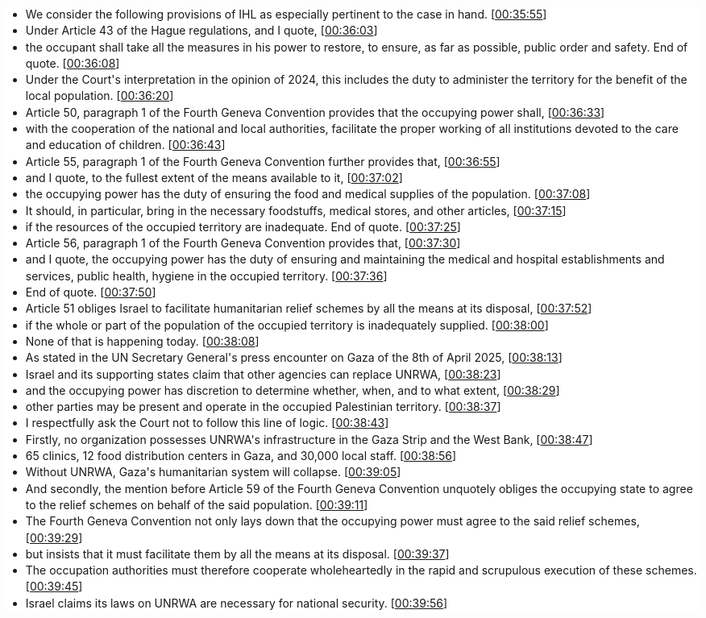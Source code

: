 *  We consider the following provisions of IHL as especially pertinent to the case in hand. [[00:35:55](https://www.youtube.com/watch?v=vbR9CQVAMV4&t=2155.8s)]
*  Under Article 43 of the Hague regulations, and I quote, [[00:36:03](https://www.youtube.com/watch?v=vbR9CQVAMV4&t=2163.8s)]
*  the occupant shall take all the measures in his power to restore, to ensure, as far as possible, public order and safety. End of quote. [[00:36:08](https://www.youtube.com/watch?v=vbR9CQVAMV4&t=2168.8s)]
*  Under the Court's interpretation in the opinion of 2024, this includes the duty to administer the territory for the benefit of the local population. [[00:36:20](https://www.youtube.com/watch?v=vbR9CQVAMV4&t=2180.8s)]
*  Article 50, paragraph 1 of the Fourth Geneva Convention provides that the occupying power shall, [[00:36:33](https://www.youtube.com/watch?v=vbR9CQVAMV4&t=2193.8s)]
*  with the cooperation of the national and local authorities, facilitate the proper working of all institutions devoted to the care and education of children. [[00:36:43](https://www.youtube.com/watch?v=vbR9CQVAMV4&t=2203.8s)]
*  Article 55, paragraph 1 of the Fourth Geneva Convention further provides that, [[00:36:55](https://www.youtube.com/watch?v=vbR9CQVAMV4&t=2215.8s)]
*  and I quote, to the fullest extent of the means available to it, [[00:37:02](https://www.youtube.com/watch?v=vbR9CQVAMV4&t=2222.8s)]
*  the occupying power has the duty of ensuring the food and medical supplies of the population. [[00:37:08](https://www.youtube.com/watch?v=vbR9CQVAMV4&t=2228.8s)]
*  It should, in particular, bring in the necessary foodstuffs, medical stores, and other articles, [[00:37:15](https://www.youtube.com/watch?v=vbR9CQVAMV4&t=2235.8s)]
*  if the resources of the occupied territory are inadequate. End of quote. [[00:37:25](https://www.youtube.com/watch?v=vbR9CQVAMV4&t=2245.8s)]
*  Article 56, paragraph 1 of the Fourth Geneva Convention provides that, [[00:37:30](https://www.youtube.com/watch?v=vbR9CQVAMV4&t=2250.8s)]
*  and I quote, the occupying power has the duty of ensuring and maintaining the medical and hospital establishments and services, public health, hygiene in the occupied territory. [[00:37:36](https://www.youtube.com/watch?v=vbR9CQVAMV4&t=2256.8s)]
*  End of quote. [[00:37:50](https://www.youtube.com/watch?v=vbR9CQVAMV4&t=2270.8s)]
*  Article 51 obliges Israel to facilitate humanitarian relief schemes by all the means at its disposal, [[00:37:52](https://www.youtube.com/watch?v=vbR9CQVAMV4&t=2272.8s)]
*  if the whole or part of the population of the occupied territory is inadequately supplied. [[00:38:00](https://www.youtube.com/watch?v=vbR9CQVAMV4&t=2280.8s)]
*  None of that is happening today. [[00:38:08](https://www.youtube.com/watch?v=vbR9CQVAMV4&t=2288.8s)]
*  As stated in the UN Secretary General's press encounter on Gaza of the 8th of April 2025, [[00:38:13](https://www.youtube.com/watch?v=vbR9CQVAMV4&t=2293.8s)]
*  Israel and its supporting states claim that other agencies can replace UNRWA, [[00:38:23](https://www.youtube.com/watch?v=vbR9CQVAMV4&t=2303.8s)]
*  and the occupying power has discretion to determine whether, when, and to what extent, [[00:38:29](https://www.youtube.com/watch?v=vbR9CQVAMV4&t=2309.8s)]
*  other parties may be present and operate in the occupied Palestinian territory. [[00:38:37](https://www.youtube.com/watch?v=vbR9CQVAMV4&t=2317.8s)]
*  I respectfully ask the Court not to follow this line of logic. [[00:38:43](https://www.youtube.com/watch?v=vbR9CQVAMV4&t=2323.8s)]
*  Firstly, no organization possesses UNRWA's infrastructure in the Gaza Strip and the West Bank, [[00:38:47](https://www.youtube.com/watch?v=vbR9CQVAMV4&t=2327.8s)]
*  65 clinics, 12 food distribution centers in Gaza, and 30,000 local staff. [[00:38:56](https://www.youtube.com/watch?v=vbR9CQVAMV4&t=2336.8s)]
*  Without UNRWA, Gaza's humanitarian system will collapse. [[00:39:05](https://www.youtube.com/watch?v=vbR9CQVAMV4&t=2345.8s)]
*  And secondly, the mention before Article 59 of the Fourth Geneva Convention unquotely obliges the occupying state to agree to the relief schemes on behalf of the said population. [[00:39:11](https://www.youtube.com/watch?v=vbR9CQVAMV4&t=2351.8s)]
*  The Fourth Geneva Convention not only lays down that the occupying power must agree to the said relief schemes, [[00:39:29](https://www.youtube.com/watch?v=vbR9CQVAMV4&t=2369.8s)]
*  but insists that it must facilitate them by all the means at its disposal. [[00:39:37](https://www.youtube.com/watch?v=vbR9CQVAMV4&t=2377.8s)]
*  The occupation authorities must therefore cooperate wholeheartedly in the rapid and scrupulous execution of these schemes. [[00:39:45](https://www.youtube.com/watch?v=vbR9CQVAMV4&t=2385.8s)]
*  Israel claims its laws on UNRWA are necessary for national security. [[00:39:56](https://www.youtube.com/watch?v=vbR9CQVAMV4&t=2396.8s)]
